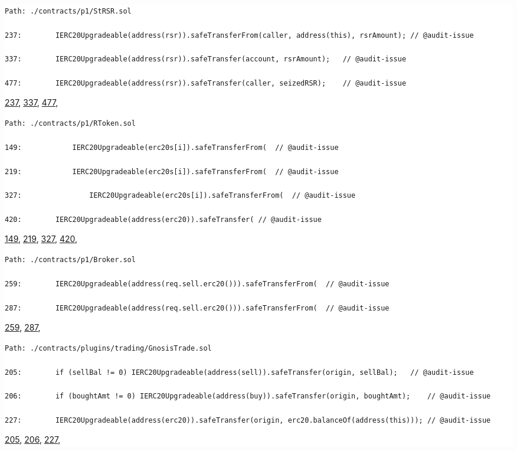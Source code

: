 
```solidity
Path: ./contracts/p1/StRSR.sol

237:        IERC20Upgradeable(address(rsr)).safeTransferFrom(caller, address(this), rsrAmount);	// @audit-issue

337:        IERC20Upgradeable(address(rsr)).safeTransfer(account, rsrAmount);	// @audit-issue

477:        IERC20Upgradeable(address(rsr)).safeTransfer(caller, seizedRSR);	// @audit-issue
```
[237](https://github.com/code-423n4/2024-07-reserve/blob/3f133997e186465f4904553b0f8e86ecb7bbacbf/./contracts/p1/StRSR.sol#L237-L237), [337](https://github.com/code-423n4/2024-07-reserve/blob/3f133997e186465f4904553b0f8e86ecb7bbacbf/./contracts/p1/StRSR.sol#L337-L337), [477](https://github.com/code-423n4/2024-07-reserve/blob/3f133997e186465f4904553b0f8e86ecb7bbacbf/./contracts/p1/StRSR.sol#L477-L477), 


```solidity
Path: ./contracts/p1/RToken.sol

149:            IERC20Upgradeable(erc20s[i]).safeTransferFrom(	// @audit-issue

219:            IERC20Upgradeable(erc20s[i]).safeTransferFrom(	// @audit-issue

327:                IERC20Upgradeable(erc20s[i]).safeTransferFrom(	// @audit-issue

420:        IERC20Upgradeable(address(erc20)).safeTransfer(	// @audit-issue
```
[149](https://github.com/code-423n4/2024-07-reserve/blob/3f133997e186465f4904553b0f8e86ecb7bbacbf/./contracts/p1/RToken.sol#L149-L149), [219](https://github.com/code-423n4/2024-07-reserve/blob/3f133997e186465f4904553b0f8e86ecb7bbacbf/./contracts/p1/RToken.sol#L219-L219), [327](https://github.com/code-423n4/2024-07-reserve/blob/3f133997e186465f4904553b0f8e86ecb7bbacbf/./contracts/p1/RToken.sol#L327-L327), [420](https://github.com/code-423n4/2024-07-reserve/blob/3f133997e186465f4904553b0f8e86ecb7bbacbf/./contracts/p1/RToken.sol#L420-L420), 


```solidity
Path: ./contracts/p1/Broker.sol

259:        IERC20Upgradeable(address(req.sell.erc20())).safeTransferFrom(	// @audit-issue

287:        IERC20Upgradeable(address(req.sell.erc20())).safeTransferFrom(	// @audit-issue
```
[259](https://github.com/code-423n4/2024-07-reserve/blob/3f133997e186465f4904553b0f8e86ecb7bbacbf/./contracts/p1/Broker.sol#L259-L259), [287](https://github.com/code-423n4/2024-07-reserve/blob/3f133997e186465f4904553b0f8e86ecb7bbacbf/./contracts/p1/Broker.sol#L287-L287), 


```solidity
Path: ./contracts/plugins/trading/GnosisTrade.sol

205:        if (sellBal != 0) IERC20Upgradeable(address(sell)).safeTransfer(origin, sellBal);	// @audit-issue

206:        if (boughtAmt != 0) IERC20Upgradeable(address(buy)).safeTransfer(origin, boughtAmt);	// @audit-issue

227:        IERC20Upgradeable(address(erc20)).safeTransfer(origin, erc20.balanceOf(address(this)));	// @audit-issue
```
[205](https://github.com/code-423n4/2024-07-reserve/blob/3f133997e186465f4904553b0f8e86ecb7bbacbf/./contracts/plugins/trading/GnosisTrade.sol#L205-L205), [206](https://github.com/code-423n4/2024-07-reserve/blob/3f133997e186465f4904553b0f8e86ecb7bbacbf/./contracts/plugins/trading/GnosisTrade.sol#L206-L206), [227](https://github.com/code-423n4/2024-07-reserve/blob/3f133997e186465f4904553b0f8e86ecb7bbacbf/./contracts/plugins/trading/GnosisTrade.sol#L227-L227), 
